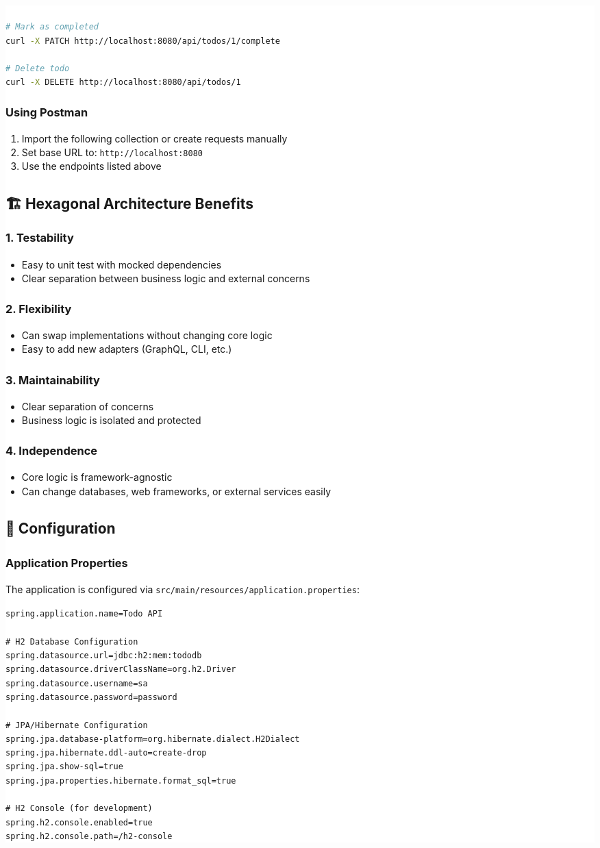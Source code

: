 ```bash

# Mark as completed
curl -X PATCH http://localhost:8080/api/todos/1/complete

# Delete todo
curl -X DELETE http://localhost:8080/api/todos/1
```

### Using Postman

1. Import the following collection or create requests manually
2. Set base URL to: `http://localhost:8080`
3. Use the endpoints listed above

## 🏗️ Hexagonal Architecture Benefits

### 1. **Testability**
- Easy to unit test with mocked dependencies
- Clear separation between business logic and external concerns

### 2. **Flexibility**
- Can swap implementations without changing core logic
- Easy to add new adapters (GraphQL, CLI, etc.)

### 3. **Maintainability**
- Clear separation of concerns
- Business logic is isolated and protected

### 4. **Independence**
- Core logic is framework-agnostic
- Can change databases, web frameworks, or external services easily

## 🔧 Configuration

### Application Properties

The application is configured via `src/main/resources/application.properties`:

```properties
spring.application.name=Todo API

# H2 Database Configuration
spring.datasource.url=jdbc:h2:mem:tododb
spring.datasource.driverClassName=org.h2.Driver
spring.datasource.username=sa
spring.datasource.password=password

# JPA/Hibernate Configuration
spring.jpa.database-platform=org.hibernate.dialect.H2Dialect
spring.jpa.hibernate.ddl-auto=create-drop
spring.jpa.show-sql=true
spring.jpa.properties.hibernate.format_sql=true

# H2 Console (for development)
spring.h2.console.enabled=true
spring.h2.console.path=/h2-console
```
